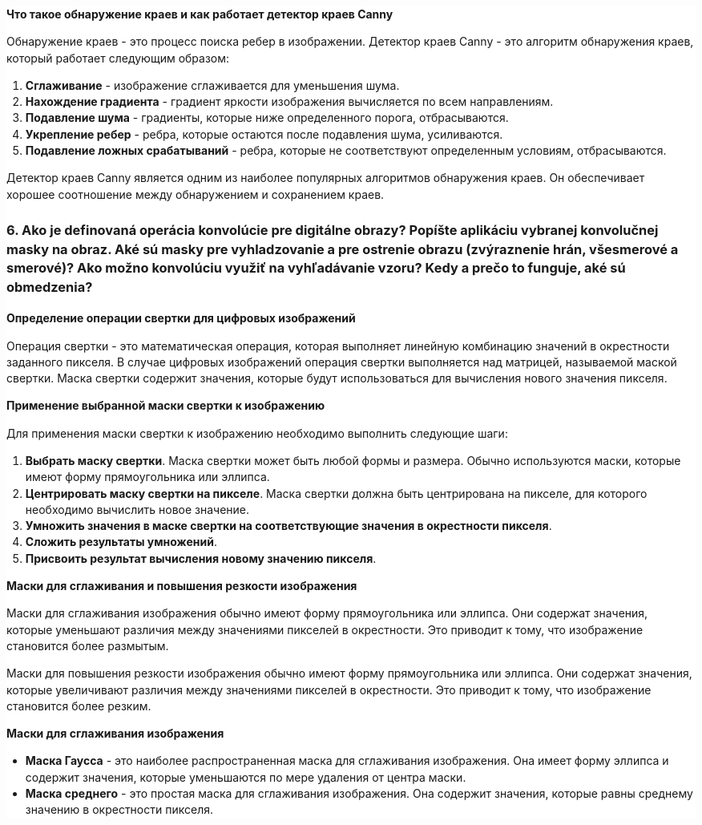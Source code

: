 **Что такое обнаружение краев и как работает детектор краев Canny**

Обнаружение краев - это процесс поиска ребер в изображении. Детектор краев Canny - это алгоритм обнаружения краев, который работает следующим образом:

1. **Сглаживание** - изображение сглаживается для уменьшения шума.
2. **Нахождение градиента** - градиент яркости изображения вычисляется по всем направлениям.
3. **Подавление шума** - градиенты, которые ниже определенного порога, отбрасываются.
4. **Укрепление ребер** - ребра, которые остаются после подавления шума, усиливаются.
5. **Подавление ложных срабатываний** - ребра, которые не соответствуют определенным условиям, отбрасываются.

Детектор краев Canny является одним из наиболее популярных алгоритмов обнаружения краев. Он обеспечивает хорошее соотношение между обнаружением и сохранением краев.

### 6. Ako je definovaná operácia konvolúcie pre digitálne obrazy? Popíšte aplikáciu vybranej konvolučnej masky na obraz. Aké sú masky pre vyhladzovanie a pre ostrenie obrazu (zvýraznenie hrán, všesmerové a smerové)? Ako možno konvolúciu využiť na vyhľadávanie vzoru? Kedy a prečo to funguje, aké sú obmedzenia?

**Определение операции свертки для цифровых изображений**

Операция свертки - это математическая операция, которая выполняет линейную комбинацию значений в окрестности заданного пикселя. В случае цифровых изображений операция свертки выполняется над матрицей, называемой маской свертки. Маска свертки содержит значения, которые будут использоваться для вычисления нового значения пикселя.

**Применение выбранной маски свертки к изображению**

Для применения маски свертки к изображению необходимо выполнить следующие шаги:

1. **Выбрать маску свертки**. Маска свертки может быть любой формы и размера. Обычно используются маски, которые имеют форму прямоугольника или эллипса.
2. **Центрировать маску свертки на пикселе**. Маска свертки должна быть центрирована на пикселе, для которого необходимо вычислить новое значение.
3. **Умножить значения в маске свертки на соответствующие значения в окрестности пикселя**.
4. **Сложить результаты умножений**.
5. **Присвоить результат вычисления новому значению пикселя**.

**Маски для сглаживания и повышения резкости изображения**

Маски для сглаживания изображения обычно имеют форму прямоугольника или эллипса. Они содержат значения, которые уменьшают различия между значениями пикселей в окрестности. Это приводит к тому, что изображение становится более размытым.

Маски для повышения резкости изображения обычно имеют форму прямоугольника или эллипса. Они содержат значения, которые увеличивают различия между значениями пикселей в окрестности. Это приводит к тому, что изображение становится более резким.

**Маски для сглаживания изображения**

* **Маска Гаусса** - это наиболее распространенная маска для сглаживания изображения. Она имеет форму эллипса и содержит значения, которые уменьшаются по мере удаления от центра маски.
* **Маска среднего** - это простая маска для сглаживания изображения. Она содержит значения, которые равны среднему значению в окрестности пикселя.
